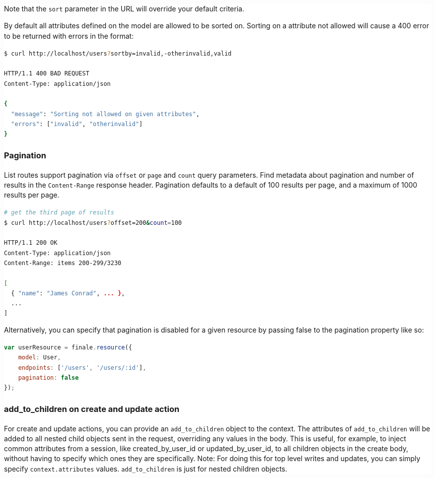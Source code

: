 Note that the `sort` parameter in the URL will override your default criteria.

By default all attributes defined on the model are allowed to be sorted on. Sorting on a attribute not allowed will cause a 400 error to be returned with errors in the format:

```bash
$ curl http://localhost/users?sortby=invalid,-otherinvalid,valid

HTTP/1.1 400 BAD REQUEST
Content-Type: application/json

{
  "message": "Sorting not allowed on given attributes",
  "errors": ["invalid", "otherinvalid"]
}
```

### Pagination

List routes support pagination via `offset` or `page` and `count` query parameters.  Find metadata about pagination and number of results in the `Content-Range` response header. Pagination defaults to a default of 100 results per page, and a maximum of 1000 results per page.

```bash
# get the third page of results
$ curl http://localhost/users?offset=200&count=100

HTTP/1.1 200 OK
Content-Type: application/json
Content-Range: items 200-299/3230

[
  { "name": "James Conrad", ... },
  ...
]
```

Alternatively, you can specify that pagination is disabled for a given resource by passing false to the pagination property like so:

```javascript
var userResource = finale.resource({
    model: User,
    endpoints: ['/users', '/users/:id'],
    pagination: false
});
```

### add_to_children on create and update action

For create and update actions, you can provide an `add_to_children` object to the context.  The attributes of `add_to_children` will be added to all nested child objects sent in the request, overriding any values in the body.  This is useful, for example, to inject common attributes from a session, like created_by_user_id or updated_by_user_id, to all children objects in the create body, without having to specify which ones they are specifically.  Note: For doing this for top level writes and updates, you can simply specify `context.attributes` values.  `add_to_children` is just for nested children objects.
